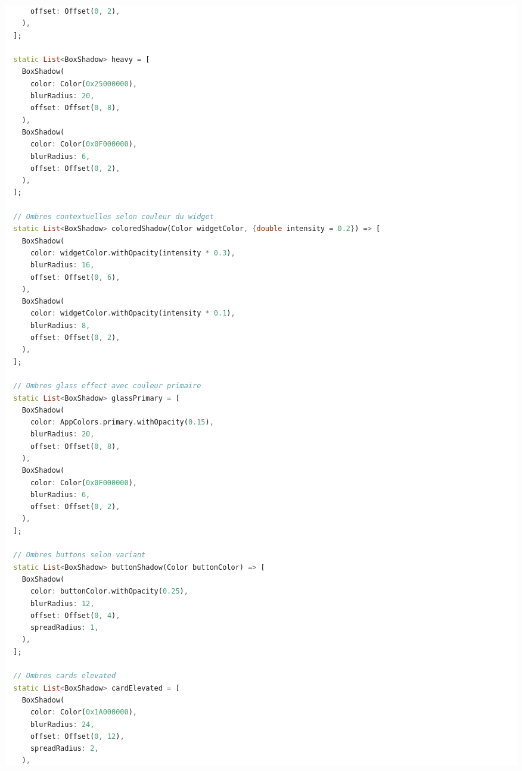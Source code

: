 ```dart
      offset: Offset(0, 2),
    ),
  ];

  static List<BoxShadow> heavy = [
    BoxShadow(
      color: Color(0x25000000),
      blurRadius: 20,
      offset: Offset(0, 8),
    ),
    BoxShadow(
      color: Color(0x0F000000),
      blurRadius: 6,
      offset: Offset(0, 2),
    ),
  ];

  // Ombres contextuelles selon couleur du widget
  static List<BoxShadow> coloredShadow(Color widgetColor, {double intensity = 0.2}) => [
    BoxShadow(
      color: widgetColor.withOpacity(intensity * 0.3),
      blurRadius: 16,
      offset: Offset(0, 6),
    ),
    BoxShadow(
      color: widgetColor.withOpacity(intensity * 0.1),
      blurRadius: 8,
      offset: Offset(0, 2),
    ),
  ];

  // Ombres glass effect avec couleur primaire
  static List<BoxShadow> glassPrimary = [
    BoxShadow(
      color: AppColors.primary.withOpacity(0.15),
      blurRadius: 20,
      offset: Offset(0, 8),
    ),
    BoxShadow(
      color: Color(0x0F000000),
      blurRadius: 6,
      offset: Offset(0, 2),
    ),
  ];

  // Ombres buttons selon variant
  static List<BoxShadow> buttonShadow(Color buttonColor) => [
    BoxShadow(
      color: buttonColor.withOpacity(0.25),
      blurRadius: 12,
      offset: Offset(0, 4),
      spreadRadius: 1,
    ),
  ];

  // Ombres cards elevated
  static List<BoxShadow> cardElevated = [
    BoxShadow(
      color: Color(0x1A000000),
      blurRadius: 24,
      offset: Offset(0, 12),
      spreadRadius: 2,
    ),
```